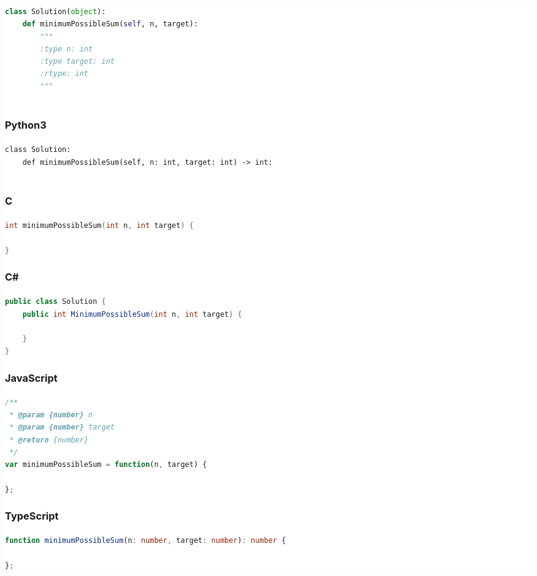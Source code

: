 ```python
class Solution(object):
    def minimumPossibleSum(self, n, target):
        """
        :type n: int
        :type target: int
        :rtype: int
        """
        
```

### Python3

```python3
class Solution:
    def minimumPossibleSum(self, n: int, target: int) -> int:
        
```

### C

```c
int minimumPossibleSum(int n, int target) {
    
}
```

### C#

```csharp
public class Solution {
    public int MinimumPossibleSum(int n, int target) {
        
    }
}
```

### JavaScript

```javascript
/**
 * @param {number} n
 * @param {number} target
 * @return {number}
 */
var minimumPossibleSum = function(n, target) {
    
};
```

### TypeScript

```typescript
function minimumPossibleSum(n: number, target: number): number {
    
};
```
